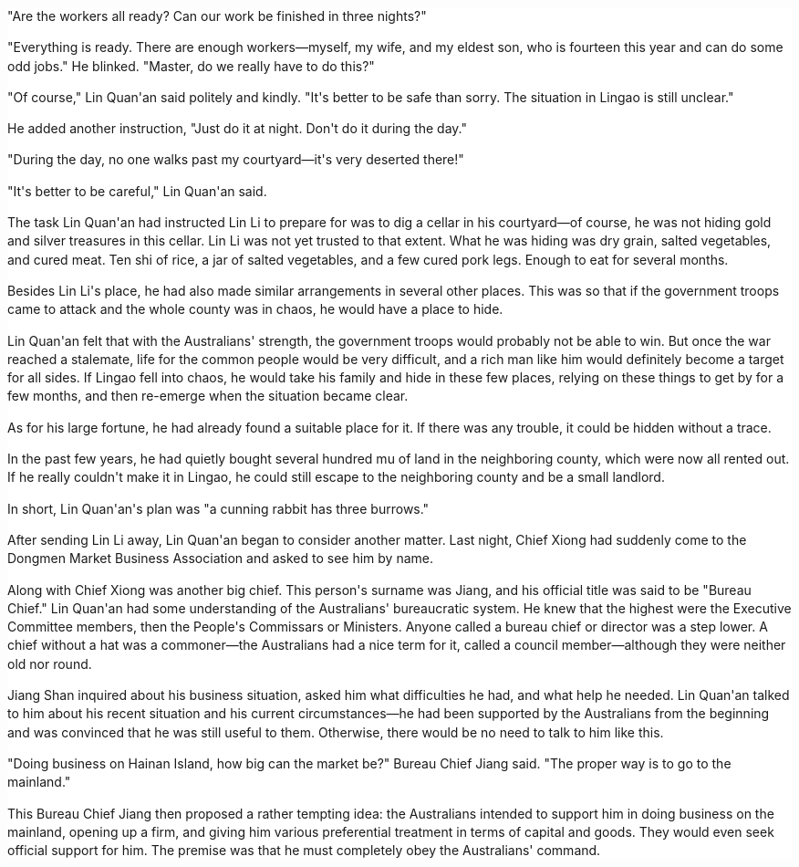 "Are the workers all ready? Can our work be finished in three nights?"

"Everything is ready. There are enough workers—myself, my wife, and my eldest son, who is fourteen this year and can do some odd jobs." He blinked. "Master, do we really have to do this?"

"Of course," Lin Quan'an said politely and kindly. "It's better to be safe than sorry. The situation in Lingao is still unclear."

He added another instruction, "Just do it at night. Don't do it during the day."

"During the day, no one walks past my courtyard—it's very deserted there!"

"It's better to be careful," Lin Quan'an said.

The task Lin Quan'an had instructed Lin Li to prepare for was to dig a cellar in his courtyard—of course, he was not hiding gold and silver treasures in this cellar. Lin Li was not yet trusted to that extent. What he was hiding was dry grain, salted vegetables, and cured meat. Ten shi of rice, a jar of salted vegetables, and a few cured pork legs. Enough to eat for several months.

Besides Lin Li's place, he had also made similar arrangements in several other places. This was so that if the government troops came to attack and the whole county was in chaos, he would have a place to hide.

Lin Quan'an felt that with the Australians' strength, the government troops would probably not be able to win. But once the war reached a stalemate, life for the common people would be very difficult, and a rich man like him would definitely become a target for all sides. If Lingao fell into chaos, he would take his family and hide in these few places, relying on these things to get by for a few months, and then re-emerge when the situation became clear.

As for his large fortune, he had already found a suitable place for it. If there was any trouble, it could be hidden without a trace.

In the past few years, he had quietly bought several hundred mu of land in the neighboring county, which were now all rented out. If he really couldn't make it in Lingao, he could still escape to the neighboring county and be a small landlord.

In short, Lin Quan'an's plan was "a cunning rabbit has three burrows."

After sending Lin Li away, Lin Quan'an began to consider another matter. Last night, Chief Xiong had suddenly come to the Dongmen Market Business Association and asked to see him by name.

Along with Chief Xiong was another big chief. This person's surname was Jiang, and his official title was said to be "Bureau Chief." Lin Quan'an had some understanding of the Australians' bureaucratic system. He knew that the highest were the Executive Committee members, then the People's Commissars or Ministers. Anyone called a bureau chief or director was a step lower. A chief without a hat was a commoner—the Australians had a nice term for it, called a council member—although they were neither old nor round.

Jiang Shan inquired about his business situation, asked him what difficulties he had, and what help he needed. Lin Quan'an talked to him about his recent situation and his current circumstances—he had been supported by the Australians from the beginning and was convinced that he was still useful to them. Otherwise, there would be no need to talk to him like this.

"Doing business on Hainan Island, how big can the market be?" Bureau Chief Jiang said. "The proper way is to go to the mainland."

This Bureau Chief Jiang then proposed a rather tempting idea: the Australians intended to support him in doing business on the mainland, opening up a firm, and giving him various preferential treatment in terms of capital and goods. They would even seek official support for him. The premise was that he must completely obey the Australians' command.

